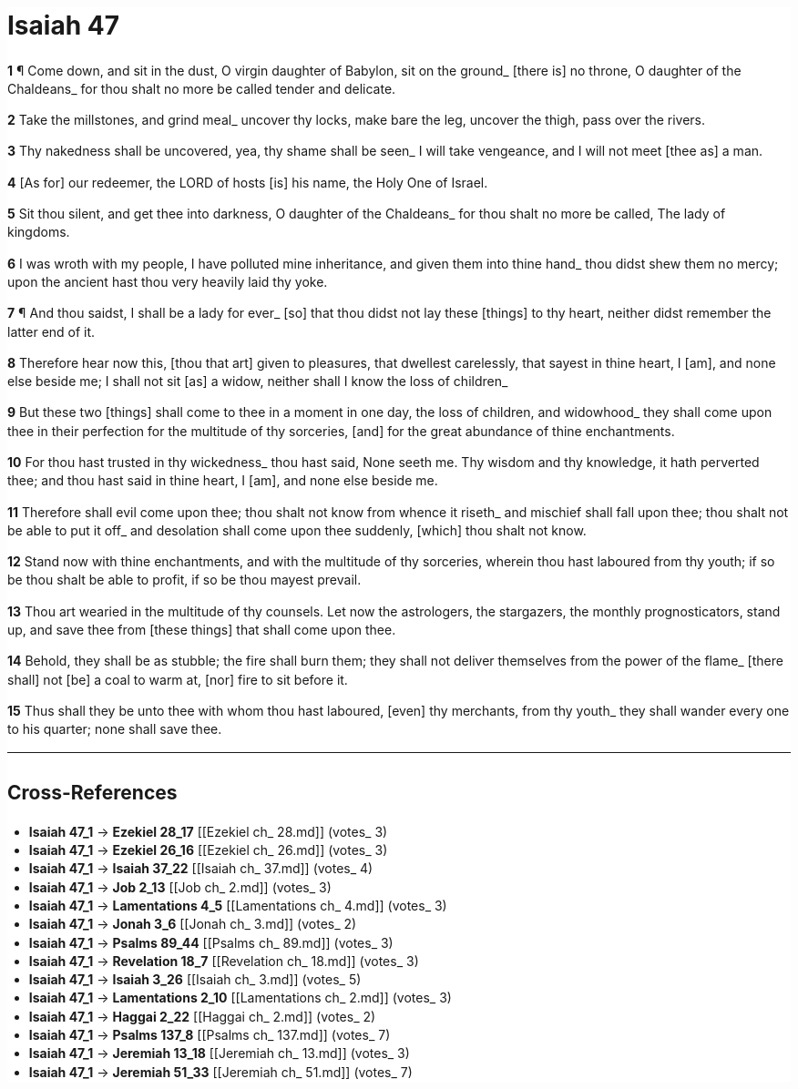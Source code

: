 # Isaiah 47

**1** ¶ Come down, and sit in the dust, O virgin daughter of Babylon, sit on the ground_ [there is] no throne, O daughter of the Chaldeans_ for thou shalt no more be called tender and delicate.

**2** Take the millstones, and grind meal_ uncover thy locks, make bare the leg, uncover the thigh, pass over the rivers.

**3** Thy nakedness shall be uncovered, yea, thy shame shall be seen_ I will take vengeance, and I will not meet [thee as] a man.

**4** [As for] our redeemer, the LORD of hosts [is] his name, the Holy One of Israel.

**5** Sit thou silent, and get thee into darkness, O daughter of the Chaldeans_ for thou shalt no more be called, The lady of kingdoms.

**6** I was wroth with my people, I have polluted mine inheritance, and given them into thine hand_ thou didst shew them no mercy; upon the ancient hast thou very heavily laid thy yoke.

**7** ¶ And thou saidst, I shall be a lady for ever_ [so] that thou didst not lay these [things] to thy heart, neither didst remember the latter end of it.

**8** Therefore hear now this, [thou that art] given to pleasures, that dwellest carelessly, that sayest in thine heart, I [am], and none else beside me; I shall not sit [as] a widow, neither shall I know the loss of children_

**9** But these two [things] shall come to thee in a moment in one day, the loss of children, and widowhood_ they shall come upon thee in their perfection for the multitude of thy sorceries, [and] for the great abundance of thine enchantments.

**10** For thou hast trusted in thy wickedness_ thou hast said, None seeth me. Thy wisdom and thy knowledge, it hath perverted thee; and thou hast said in thine heart, I [am], and none else beside me.

**11** Therefore shall evil come upon thee; thou shalt not know from whence it riseth_ and mischief shall fall upon thee; thou shalt not be able to put it off_ and desolation shall come upon thee suddenly, [which] thou shalt not know.

**12** Stand now with thine enchantments, and with the multitude of thy sorceries, wherein thou hast laboured from thy youth; if so be thou shalt be able to profit, if so be thou mayest prevail.

**13** Thou art wearied in the multitude of thy counsels. Let now the astrologers, the stargazers, the monthly prognosticators, stand up, and save thee from [these things] that shall come upon thee.

**14** Behold, they shall be as stubble; the fire shall burn them; they shall not deliver themselves from the power of the flame_ [there shall] not [be] a coal to warm at, [nor] fire to sit before it.

**15** Thus shall they be unto thee with whom thou hast laboured, [even] thy merchants, from thy youth_ they shall wander every one to his quarter; none shall save thee.

---

## Cross-References

- **Isaiah 47_1** → **Ezekiel 28_17** [[Ezekiel ch_ 28.md]] (votes_ 3)
- **Isaiah 47_1** → **Ezekiel 26_16** [[Ezekiel ch_ 26.md]] (votes_ 3)
- **Isaiah 47_1** → **Isaiah 37_22** [[Isaiah ch_ 37.md]] (votes_ 4)
- **Isaiah 47_1** → **Job 2_13** [[Job ch_ 2.md]] (votes_ 3)
- **Isaiah 47_1** → **Lamentations 4_5** [[Lamentations ch_ 4.md]] (votes_ 3)
- **Isaiah 47_1** → **Jonah 3_6** [[Jonah ch_ 3.md]] (votes_ 2)
- **Isaiah 47_1** → **Psalms 89_44** [[Psalms ch_ 89.md]] (votes_ 3)
- **Isaiah 47_1** → **Revelation 18_7** [[Revelation ch_ 18.md]] (votes_ 3)
- **Isaiah 47_1** → **Isaiah 3_26** [[Isaiah ch_ 3.md]] (votes_ 5)
- **Isaiah 47_1** → **Lamentations 2_10** [[Lamentations ch_ 2.md]] (votes_ 3)
- **Isaiah 47_1** → **Haggai 2_22** [[Haggai ch_ 2.md]] (votes_ 2)
- **Isaiah 47_1** → **Psalms 137_8** [[Psalms ch_ 137.md]] (votes_ 7)
- **Isaiah 47_1** → **Jeremiah 13_18** [[Jeremiah ch_ 13.md]] (votes_ 3)
- **Isaiah 47_1** → **Jeremiah 51_33** [[Jeremiah ch_ 51.md]] (votes_ 7)
